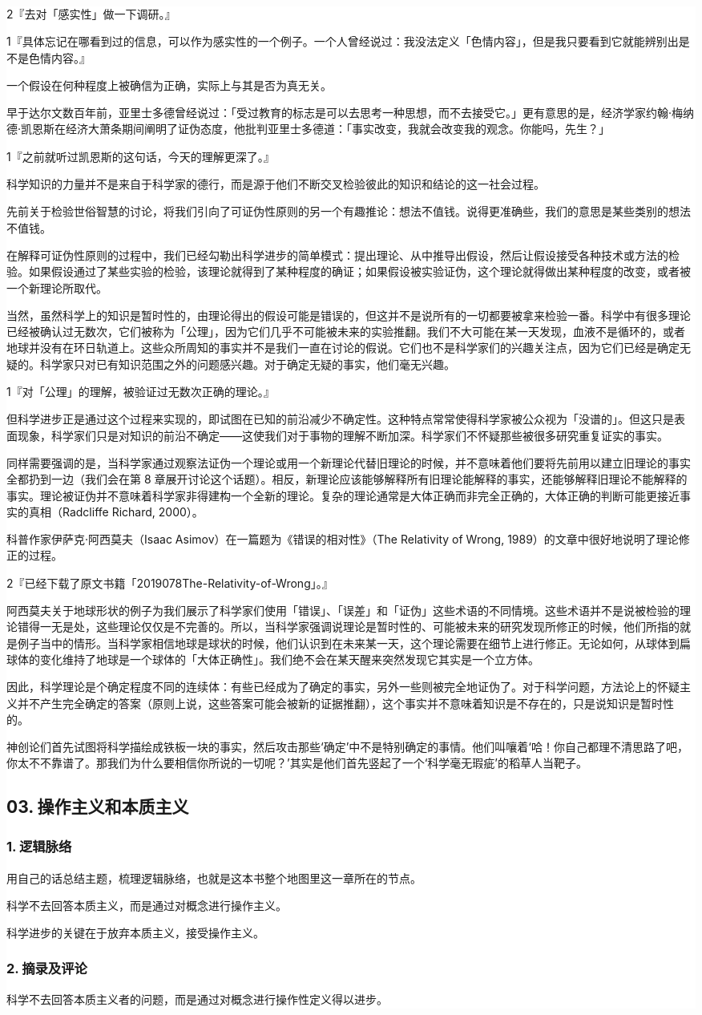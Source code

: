 2『去对「感实性」做一下调研。』

1『具体忘记在哪看到过的信息，可以作为感实性的一个例子。一个人曾经说过：我没法定义「色情内容」，但是我只要看到它就能辨别出是不是色情内容。』

一个假设在何种程度上被确信为正确，实际上与其是否为真无关。

早于达尔文数百年前，亚里士多德曾经说过：「受过教育的标志是可以去思考一种思想，而不去接受它。」更有意思的是，经济学家约翰·梅纳德·凯恩斯在经济大萧条期间阐明了证伪态度，他批判亚里士多德道：「事实改变，我就会改变我的观念。你能吗，先生？」

1『之前就听过凯恩斯的这句话，今天的理解更深了。』

科学知识的力量并不是来自于科学家的德行，而是源于他们不断交叉检验彼此的知识和结论的这一社会过程。

先前关于检验世俗智慧的讨论，将我们引向了可证伪性原则的另一个有趣推论：想法不值钱。说得更准确些，我们的意思是某些类别的想法不值钱。

在解释可证伪性原则的过程中，我们已经勾勒出科学进步的简单模式：提出理论、从中推导出假设，然后让假设接受各种技术或方法的检验。如果假设通过了某些实验的检验，该理论就得到了某种程度的确证；如果假设被实验证伪，这个理论就得做出某种程度的改变，或者被一个新理论所取代。

当然，虽然科学上的知识是暂时性的，由理论得出的假设可能是错误的，但这并不是说所有的一切都要被拿来检验一番。科学中有很多理论已经被确认过无数次，它们被称为「公理」，因为它们几乎不可能被未来的实验推翻。我们不大可能在某一天发现，血液不是循环的，或者地球并没有在环日轨道上。这些众所周知的事实并不是我们一直在讨论的假说。它们也不是科学家们的兴趣关注点，因为它们已经是确定无疑的。科学家只对已有知识范围之外的问题感兴趣。对于确定无疑的事实，他们毫无兴趣。

1『对「公理」的理解，被验证过无数次正确的理论。』

但科学进步正是通过这个过程来实现的，即试图在已知的前沿减少不确定性。这种特点常常使得科学家被公众视为「没谱的」。但这只是表面现象，科学家们只是对知识的前沿不确定——这使我们对于事物的理解不断加深。科学家们不怀疑那些被很多研究重复证实的事实。

同样需要强调的是，当科学家通过观察法证伪一个理论或用一个新理论代替旧理论的时候，并不意味着他们要将先前用以建立旧理论的事实全都扔到一边（我们会在第 8 章展开讨论这个话题）。相反，新理论应该能够解释所有旧理论能解释的事实，还能够解释旧理论不能解释的事实。理论被证伪并不意味着科学家非得建构一个全新的理论。复杂的理论通常是大体正确而非完全正确的，大体正确的判断可能更接近事实的真相（Radcliffe Richard, 2000）。

科普作家伊萨克·阿西莫夫（Isaac Asimov）在一篇题为《错误的相对性》（The Relativity of Wrong, 1989）的文章中很好地说明了理论修正的过程。

2『已经下载了原文书籍「2019078The-Relativity-of-Wrong」。』

阿西莫夫关于地球形状的例子为我们展示了科学家们使用「错误」、「误差」和「证伪」这些术语的不同情境。这些术语并不是说被检验的理论错得一无是处，这些理论仅仅是不完善的。所以，当科学家强调说理论是暂时性的、可能被未来的研究发现所修正的时候，他们所指的就是例子当中的情形。当科学家相信地球是球状的时候，他们认识到在未来某一天，这个理论需要在细节上进行修正。无论如何，从球体到扁球体的变化维持了地球是一个球体的「大体正确性」。我们绝不会在某天醒来突然发现它其实是一个立方体。

因此，科学理论是个确定程度不同的连续体：有些已经成为了确定的事实，另外一些则被完全地证伪了。对于科学问题，方法论上的怀疑主义并不产生完全确定的答案（原则上说，这些答案可能会被新的证据推翻），这个事实并不意味着知识是不存在的，只是说知识是暂时性的。

神创论们首先试图将科学描绘成铁板一块的事实，然后攻击那些‘确定’中不是特别确定的事情。他们叫嚷着‘哈！你自己都理不清思路了吧，你太不不靠谱了。那我们为什么要相信你所说的一切呢？’其实是他们首先竖起了一个‘科学毫无瑕疵’的稻草人当靶子。

## 03. 操作主义和本质主义

### 1. 逻辑脉络

用自己的话总结主题，梳理逻辑脉络，也就是这本书整个地图里这一章所在的节点。

科学不去回答本质主义，而是通过对概念进行操作主义。

科学进步的关键在于放弃本质主义，接受操作主义。

### 2. 摘录及评论

科学不去回答本质主义者的问题，而是通过对概念进行操作性定义得以进步。
